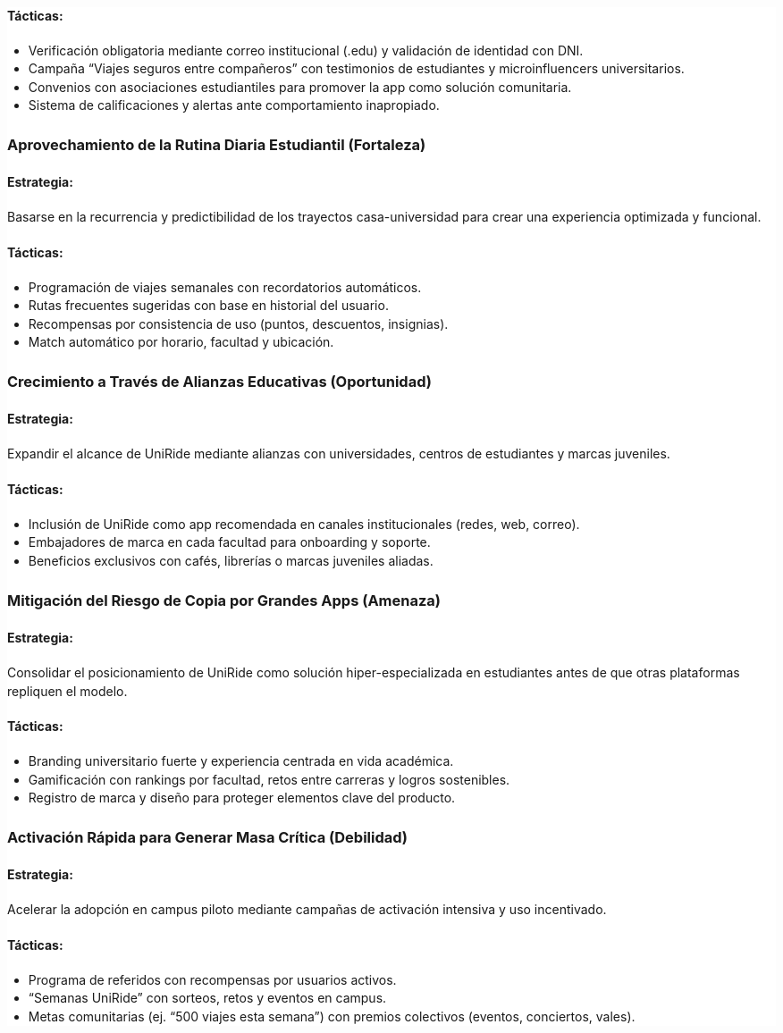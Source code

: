 #### Tácticas:
- Verificación obligatoria mediante correo institucional (.edu) y validación de identidad con DNI. 
- Campaña “Viajes seguros entre compañeros” con testimonios de estudiantes y microinfluencers universitarios. 
- Convenios con asociaciones estudiantiles para promover la app como solución comunitaria. 
- Sistema de calificaciones y alertas ante comportamiento inapropiado.

### **Aprovechamiento de la Rutina Diaria Estudiantil (Fortaleza)**
#### Estrategia:
Basarse en la recurrencia y predictibilidad de los trayectos casa-universidad para crear una experiencia optimizada y funcional.

#### Tácticas:
- Programación de viajes semanales con recordatorios automáticos.
- Rutas frecuentes sugeridas con base en historial del usuario. 
- Recompensas por consistencia de uso (puntos, descuentos, insignias).
- Match automático por horario, facultad y ubicación.

### **Crecimiento a Través de Alianzas Educativas (Oportunidad)**
#### Estrategia:
Expandir el alcance de UniRide mediante alianzas con universidades, centros de estudiantes y marcas juveniles.

#### Tácticas:
- Inclusión de UniRide como app recomendada en canales institucionales (redes, web, correo). 
- Embajadores de marca en cada facultad para onboarding y soporte. 
- Beneficios exclusivos con cafés, librerías o marcas juveniles aliadas.

### **Mitigación del Riesgo de Copia por Grandes Apps (Amenaza)**
#### Estrategia:
Consolidar el posicionamiento de UniRide como solución hiper-especializada en estudiantes antes de que otras plataformas repliquen el modelo.

#### Tácticas:
- Branding universitario fuerte y experiencia centrada en vida académica. 
- Gamificación con rankings por facultad, retos entre carreras y logros sostenibles. 
- Registro de marca y diseño para proteger elementos clave del producto.

### **Activación Rápida para Generar Masa Crítica (Debilidad)**
#### Estrategia:
Acelerar la adopción en campus piloto mediante campañas de activación intensiva y uso incentivado.

#### Tácticas:
- Programa de referidos con recompensas por usuarios activos. 
- “Semanas UniRide” con sorteos, retos y eventos en campus. 
- Metas comunitarias (ej. “500 viajes esta semana”) con premios colectivos (eventos, conciertos, vales).
